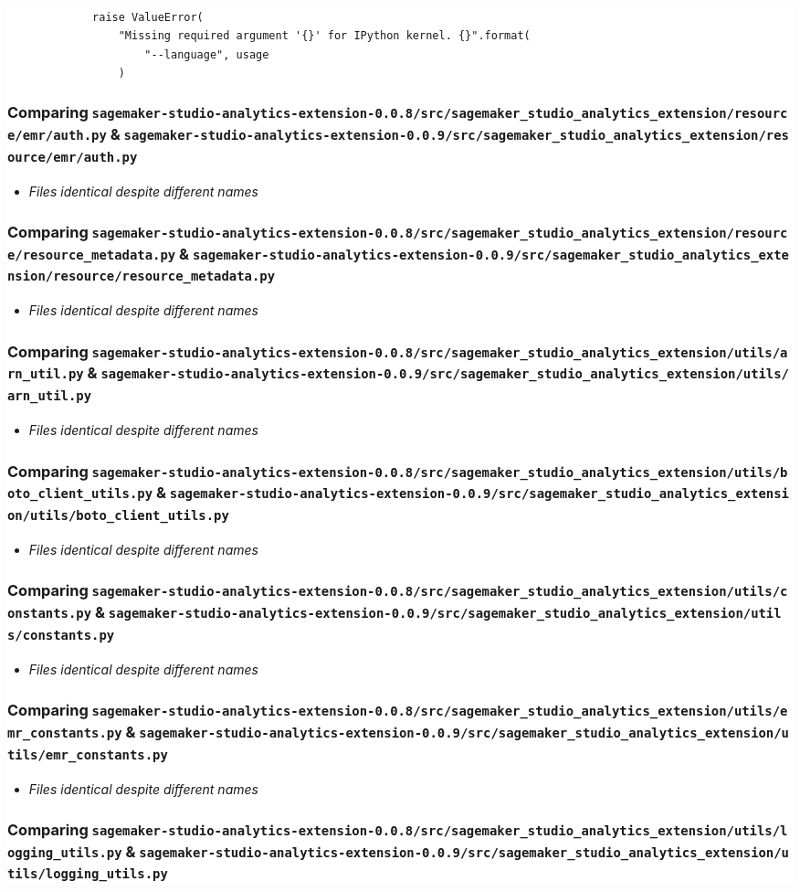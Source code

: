 ```diff
             raise ValueError(
                 "Missing required argument '{}' for IPython kernel. {}".format(
                     "--language", usage
                 )
```

### Comparing `sagemaker-studio-analytics-extension-0.0.8/src/sagemaker_studio_analytics_extension/resource/emr/auth.py` & `sagemaker-studio-analytics-extension-0.0.9/src/sagemaker_studio_analytics_extension/resource/emr/auth.py`

 * *Files identical despite different names*

### Comparing `sagemaker-studio-analytics-extension-0.0.8/src/sagemaker_studio_analytics_extension/resource/resource_metadata.py` & `sagemaker-studio-analytics-extension-0.0.9/src/sagemaker_studio_analytics_extension/resource/resource_metadata.py`

 * *Files identical despite different names*

### Comparing `sagemaker-studio-analytics-extension-0.0.8/src/sagemaker_studio_analytics_extension/utils/arn_util.py` & `sagemaker-studio-analytics-extension-0.0.9/src/sagemaker_studio_analytics_extension/utils/arn_util.py`

 * *Files identical despite different names*

### Comparing `sagemaker-studio-analytics-extension-0.0.8/src/sagemaker_studio_analytics_extension/utils/boto_client_utils.py` & `sagemaker-studio-analytics-extension-0.0.9/src/sagemaker_studio_analytics_extension/utils/boto_client_utils.py`

 * *Files identical despite different names*

### Comparing `sagemaker-studio-analytics-extension-0.0.8/src/sagemaker_studio_analytics_extension/utils/constants.py` & `sagemaker-studio-analytics-extension-0.0.9/src/sagemaker_studio_analytics_extension/utils/constants.py`

 * *Files identical despite different names*

### Comparing `sagemaker-studio-analytics-extension-0.0.8/src/sagemaker_studio_analytics_extension/utils/emr_constants.py` & `sagemaker-studio-analytics-extension-0.0.9/src/sagemaker_studio_analytics_extension/utils/emr_constants.py`

 * *Files identical despite different names*

### Comparing `sagemaker-studio-analytics-extension-0.0.8/src/sagemaker_studio_analytics_extension/utils/logging_utils.py` & `sagemaker-studio-analytics-extension-0.0.9/src/sagemaker_studio_analytics_extension/utils/logging_utils.py`
